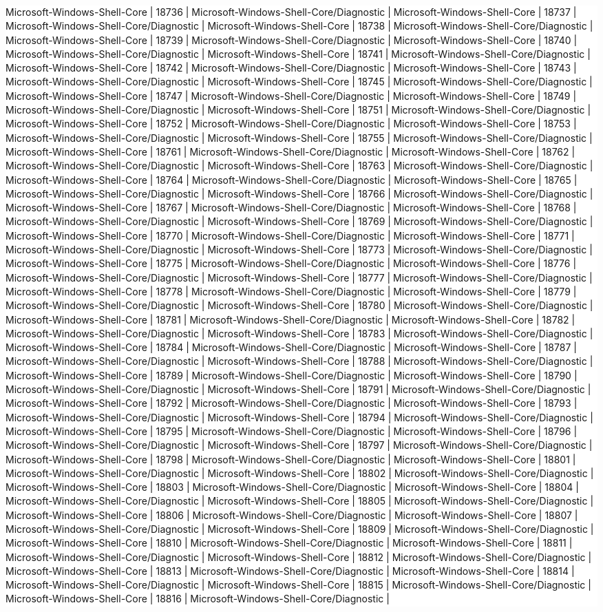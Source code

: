 Microsoft-Windows-Shell-Core  |  18736     |  Microsoft-Windows-Shell-Core/Diagnostic  |
Microsoft-Windows-Shell-Core  |  18737     |  Microsoft-Windows-Shell-Core/Diagnostic  |
Microsoft-Windows-Shell-Core  |  18738     |  Microsoft-Windows-Shell-Core/Diagnostic  |
Microsoft-Windows-Shell-Core  |  18739     |  Microsoft-Windows-Shell-Core/Diagnostic  |
Microsoft-Windows-Shell-Core  |  18740     |  Microsoft-Windows-Shell-Core/Diagnostic  |
Microsoft-Windows-Shell-Core  |  18741     |  Microsoft-Windows-Shell-Core/Diagnostic  |
Microsoft-Windows-Shell-Core  |  18742     |  Microsoft-Windows-Shell-Core/Diagnostic  |
Microsoft-Windows-Shell-Core  |  18743     |  Microsoft-Windows-Shell-Core/Diagnostic  |
Microsoft-Windows-Shell-Core  |  18745     |  Microsoft-Windows-Shell-Core/Diagnostic  |
Microsoft-Windows-Shell-Core  |  18747     |  Microsoft-Windows-Shell-Core/Diagnostic  |
Microsoft-Windows-Shell-Core  |  18749     |  Microsoft-Windows-Shell-Core/Diagnostic  |
Microsoft-Windows-Shell-Core  |  18751     |  Microsoft-Windows-Shell-Core/Diagnostic  |
Microsoft-Windows-Shell-Core  |  18752     |  Microsoft-Windows-Shell-Core/Diagnostic  |
Microsoft-Windows-Shell-Core  |  18753     |  Microsoft-Windows-Shell-Core/Diagnostic  |
Microsoft-Windows-Shell-Core  |  18755     |  Microsoft-Windows-Shell-Core/Diagnostic  |
Microsoft-Windows-Shell-Core  |  18761     |  Microsoft-Windows-Shell-Core/Diagnostic  |
Microsoft-Windows-Shell-Core  |  18762     |  Microsoft-Windows-Shell-Core/Diagnostic  |
Microsoft-Windows-Shell-Core  |  18763     |  Microsoft-Windows-Shell-Core/Diagnostic  |
Microsoft-Windows-Shell-Core  |  18764     |  Microsoft-Windows-Shell-Core/Diagnostic  |
Microsoft-Windows-Shell-Core  |  18765     |  Microsoft-Windows-Shell-Core/Diagnostic  |
Microsoft-Windows-Shell-Core  |  18766     |  Microsoft-Windows-Shell-Core/Diagnostic  |
Microsoft-Windows-Shell-Core  |  18767     |  Microsoft-Windows-Shell-Core/Diagnostic  |
Microsoft-Windows-Shell-Core  |  18768     |  Microsoft-Windows-Shell-Core/Diagnostic  |
Microsoft-Windows-Shell-Core  |  18769     |  Microsoft-Windows-Shell-Core/Diagnostic  |
Microsoft-Windows-Shell-Core  |  18770     |  Microsoft-Windows-Shell-Core/Diagnostic  |
Microsoft-Windows-Shell-Core  |  18771     |  Microsoft-Windows-Shell-Core/Diagnostic  |
Microsoft-Windows-Shell-Core  |  18773     |  Microsoft-Windows-Shell-Core/Diagnostic  |
Microsoft-Windows-Shell-Core  |  18775     |  Microsoft-Windows-Shell-Core/Diagnostic  |
Microsoft-Windows-Shell-Core  |  18776     |  Microsoft-Windows-Shell-Core/Diagnostic  |
Microsoft-Windows-Shell-Core  |  18777     |  Microsoft-Windows-Shell-Core/Diagnostic  |
Microsoft-Windows-Shell-Core  |  18778     |  Microsoft-Windows-Shell-Core/Diagnostic  |
Microsoft-Windows-Shell-Core  |  18779     |  Microsoft-Windows-Shell-Core/Diagnostic  |
Microsoft-Windows-Shell-Core  |  18780     |  Microsoft-Windows-Shell-Core/Diagnostic  |
Microsoft-Windows-Shell-Core  |  18781     |  Microsoft-Windows-Shell-Core/Diagnostic  |
Microsoft-Windows-Shell-Core  |  18782     |  Microsoft-Windows-Shell-Core/Diagnostic  |
Microsoft-Windows-Shell-Core  |  18783     |  Microsoft-Windows-Shell-Core/Diagnostic  |
Microsoft-Windows-Shell-Core  |  18784     |  Microsoft-Windows-Shell-Core/Diagnostic  |
Microsoft-Windows-Shell-Core  |  18787     |  Microsoft-Windows-Shell-Core/Diagnostic  |
Microsoft-Windows-Shell-Core  |  18788     |  Microsoft-Windows-Shell-Core/Diagnostic  |
Microsoft-Windows-Shell-Core  |  18789     |  Microsoft-Windows-Shell-Core/Diagnostic  |
Microsoft-Windows-Shell-Core  |  18790     |  Microsoft-Windows-Shell-Core/Diagnostic  |
Microsoft-Windows-Shell-Core  |  18791     |  Microsoft-Windows-Shell-Core/Diagnostic  |
Microsoft-Windows-Shell-Core  |  18792     |  Microsoft-Windows-Shell-Core/Diagnostic  |
Microsoft-Windows-Shell-Core  |  18793     |  Microsoft-Windows-Shell-Core/Diagnostic  |
Microsoft-Windows-Shell-Core  |  18794     |  Microsoft-Windows-Shell-Core/Diagnostic  |
Microsoft-Windows-Shell-Core  |  18795     |  Microsoft-Windows-Shell-Core/Diagnostic  |
Microsoft-Windows-Shell-Core  |  18796     |  Microsoft-Windows-Shell-Core/Diagnostic  |
Microsoft-Windows-Shell-Core  |  18797     |  Microsoft-Windows-Shell-Core/Diagnostic  |
Microsoft-Windows-Shell-Core  |  18798     |  Microsoft-Windows-Shell-Core/Diagnostic  |
Microsoft-Windows-Shell-Core  |  18801     |  Microsoft-Windows-Shell-Core/Diagnostic  |
Microsoft-Windows-Shell-Core  |  18802     |  Microsoft-Windows-Shell-Core/Diagnostic  |
Microsoft-Windows-Shell-Core  |  18803     |  Microsoft-Windows-Shell-Core/Diagnostic  |
Microsoft-Windows-Shell-Core  |  18804     |  Microsoft-Windows-Shell-Core/Diagnostic  |
Microsoft-Windows-Shell-Core  |  18805     |  Microsoft-Windows-Shell-Core/Diagnostic  |
Microsoft-Windows-Shell-Core  |  18806     |  Microsoft-Windows-Shell-Core/Diagnostic  |
Microsoft-Windows-Shell-Core  |  18807     |  Microsoft-Windows-Shell-Core/Diagnostic  |
Microsoft-Windows-Shell-Core  |  18809     |  Microsoft-Windows-Shell-Core/Diagnostic  |
Microsoft-Windows-Shell-Core  |  18810     |  Microsoft-Windows-Shell-Core/Diagnostic  |
Microsoft-Windows-Shell-Core  |  18811     |  Microsoft-Windows-Shell-Core/Diagnostic  |
Microsoft-Windows-Shell-Core  |  18812     |  Microsoft-Windows-Shell-Core/Diagnostic  |
Microsoft-Windows-Shell-Core  |  18813     |  Microsoft-Windows-Shell-Core/Diagnostic  |
Microsoft-Windows-Shell-Core  |  18814     |  Microsoft-Windows-Shell-Core/Diagnostic  |
Microsoft-Windows-Shell-Core  |  18815     |  Microsoft-Windows-Shell-Core/Diagnostic  |
Microsoft-Windows-Shell-Core  |  18816     |  Microsoft-Windows-Shell-Core/Diagnostic  |